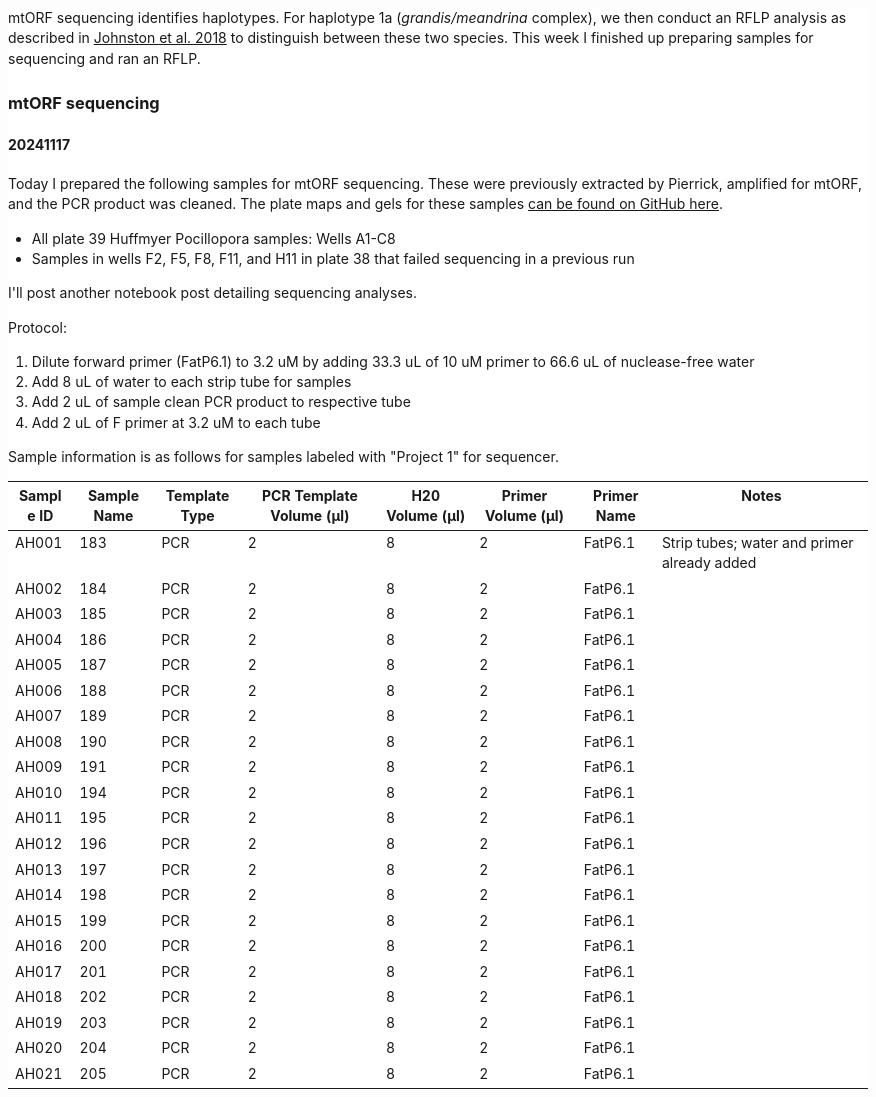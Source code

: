 mtORF sequencing identifies haplotypes. For haplotype 1a (*grandis/meandrina* complex), we then conduct an RFLP analysis as described in [Johnston et al. 2018](https://peerj.com/articles/4355/) to distinguish between these two species. This week I finished up preparing samples for sequencing and ran an RFLP. 

### mtORF sequencing 

#### 20241117

Today I prepared the following samples for mtORF sequencing. These were previously extracted by Pierrick, amplified for mtORF, and the PCR product was cleaned. The plate maps and gels for these samples [can be found on GitHub here](https://github.com/AHuffmyer/moorea_symbiotic_exchange_2023/tree/main/data/dna/extractions). 

- All plate 39 Huffmyer Pocillopora samples: Wells A1-C8
- Samples in wells F2, F5, F8, F11, and H11 in plate 38 that failed sequencing in a previous run 

I'll post another notebook post detailing sequencing analyses.  

Protocol:  

1. Dilute forward primer (FatP6.1) to 3.2 uM by adding 33.3 uL of 10 uM primer to 66.6 uL of nuclease-free water 
2. Add 8 uL of water to each strip tube for samples 
3. Add 2 uL of sample clean PCR product to respective tube
4. Add 2 uL of F primer at 3.2 uM to each tube  

Sample information is as follows for samples labeled with "Project 1" for sequencer.      

| Sample ID | Sample Name | Template Type | PCR Template Volume (µl) | H20 Volume (µl) | Primer Volume (µl) | Primer Name | Notes                                        |
|-----------|-------------|---------------|--------------------------|-----------------|--------------------|-------------|----------------------------------------------|
| AH001     | 183         | PCR           | 2                        | 8               | 2                  | FatP6.1     | Strip tubes; water and primer already added  |
| AH002     | 184         | PCR           | 2                        | 8               | 2                  | FatP6.1     |                                              |
| AH003     | 185         | PCR           | 2                        | 8               | 2                  | FatP6.1     |                                              |
| AH004     | 186         | PCR           | 2                        | 8               | 2                  | FatP6.1     |                                              |
| AH005     | 187         | PCR           | 2                        | 8               | 2                  | FatP6.1     |                                              |
| AH006     | 188         | PCR           | 2                        | 8               | 2                  | FatP6.1     |                                              |
| AH007     | 189         | PCR           | 2                        | 8               | 2                  | FatP6.1     |                                              |
| AH008     | 190         | PCR           | 2                        | 8               | 2                  | FatP6.1     |                                              |
| AH009     | 191         | PCR           | 2                        | 8               | 2                  | FatP6.1     |                                              |
| AH010     | 194         | PCR           | 2                        | 8               | 2                  | FatP6.1     |                                              |
| AH011     | 195         | PCR           | 2                        | 8               | 2                  | FatP6.1     |                                              |
| AH012     | 196         | PCR           | 2                        | 8               | 2                  | FatP6.1     |                                              |
| AH013     | 197         | PCR           | 2                        | 8               | 2                  | FatP6.1     |                                              |
| AH014     | 198         | PCR           | 2                        | 8               | 2                  | FatP6.1     |                                              |
| AH015     | 199         | PCR           | 2                        | 8               | 2                  | FatP6.1     |                                              |
| AH016     | 200         | PCR           | 2                        | 8               | 2                  | FatP6.1     |                                              |
| AH017     | 201         | PCR           | 2                        | 8               | 2                  | FatP6.1     |                                              |
| AH018     | 202         | PCR           | 2                        | 8               | 2                  | FatP6.1     |                                              |
| AH019     | 203         | PCR           | 2                        | 8               | 2                  | FatP6.1     |                                              |
| AH020     | 204         | PCR           | 2                        | 8               | 2                  | FatP6.1     |                                              |
| AH021     | 205         | PCR           | 2                        | 8               | 2                  | FatP6.1     |                                              |
